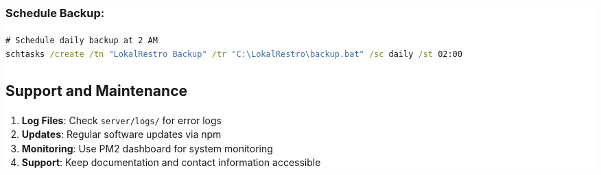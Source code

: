 ### Schedule Backup:
```cmd
# Schedule daily backup at 2 AM
schtasks /create /tn "LokalRestro Backup" /tr "C:\LokalRestro\backup.bat" /sc daily /st 02:00
```

## Support and Maintenance

1. **Log Files**: Check `server/logs/` for error logs
2. **Updates**: Regular software updates via npm
3. **Monitoring**: Use PM2 dashboard for system monitoring
4. **Support**: Keep documentation and contact information accessible